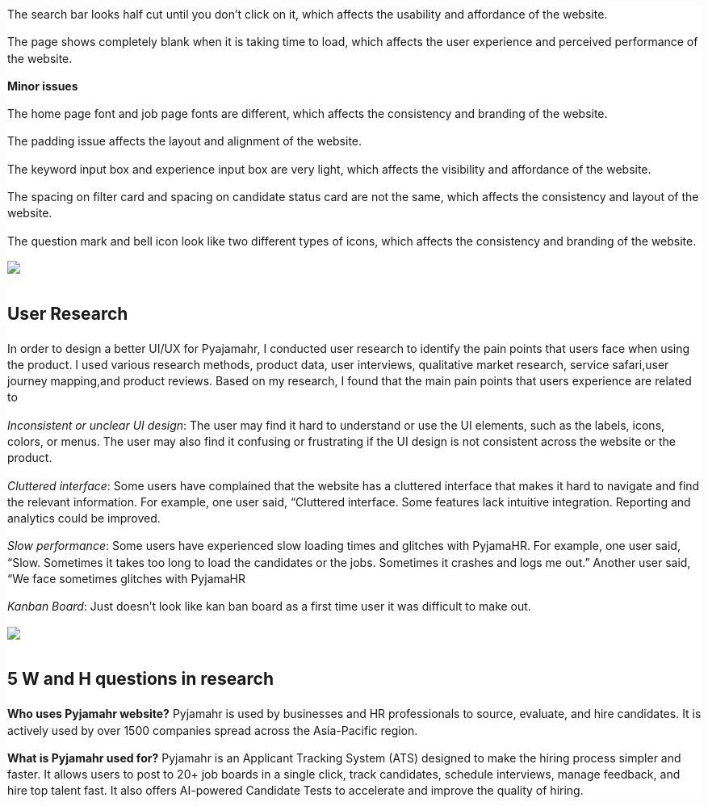The search bar looks half cut until you don’t click on it, which affects the usability and affordance of the website.

The page shows completely blank when it is taking time to load, which affects the user experience and perceived performance of the website.

**Minor issues**

The home page font and job page fonts are different, which affects the consistency and branding of the website.

The padding issue affects the layout and alignment of the website.

The keyword input box and experience input box are very light, which affects the visibility and affordance of the website.

The spacing on filter card and spacing on candidate status card are not the same, which affects the consistency and layout of the website.

The question mark and bell icon look like two different types of icons, which affects the consistency and branding of the website.

![](@attachment/Clipboard_2023-12-27-15-58-40.png)

## User Research ## 

In order to design a better UI/UX for Pyajamahr, I conducted user research to identify the pain points that users face when using the product. I used various research methods, product data, user interviews, qualitative market research, service safari,user journey mapping,and product reviews. Based on my research, I found that the main pain points that users experience are related to

_Inconsistent or unclear UI design_: The user may find it hard to understand or use the UI elements, such as the labels, icons, colors, or menus. The user may also find it confusing or frustrating if the UI design is not consistent across the website or the product.

_Cluttered interface_: Some users have complained that the website has a cluttered interface that makes it hard to navigate and find the relevant information. For example, one user said, “Cluttered interface. Some features lack intuitive integration. Reporting and analytics could be improved.

_Slow performance_: Some users have experienced slow loading times and glitches with PyjamaHR. For example, one user said, “Slow. Sometimes it takes too long to load the candidates or the jobs. Sometimes it crashes and logs me out.” Another user said, “We face sometimes glitches with PyjamaHR

_Kanban Board_: Just doesn’t look like kan ban board as a first time user it was difficult to make out.

![](@attachment/Clipboard_2023-12-27-16-03-11.png)

## 5 W and H questions in research ##

**Who uses Pyjamahr website?**
Pyjamahr is used by businesses and HR professionals to source, evaluate, and hire candidates. It is actively used by over 1500 companies spread across the Asia-Pacific region.

**What is Pyjamahr used for?**
Pyjamahr is an Applicant Tracking System (ATS) designed to make the hiring process simpler and faster. It allows users to post to 20+ job boards in a single click, track candidates, schedule interviews, manage feedback, and hire top talent fast. It also offers AI-powered Candidate Tests to accelerate and improve the quality of hiring.
